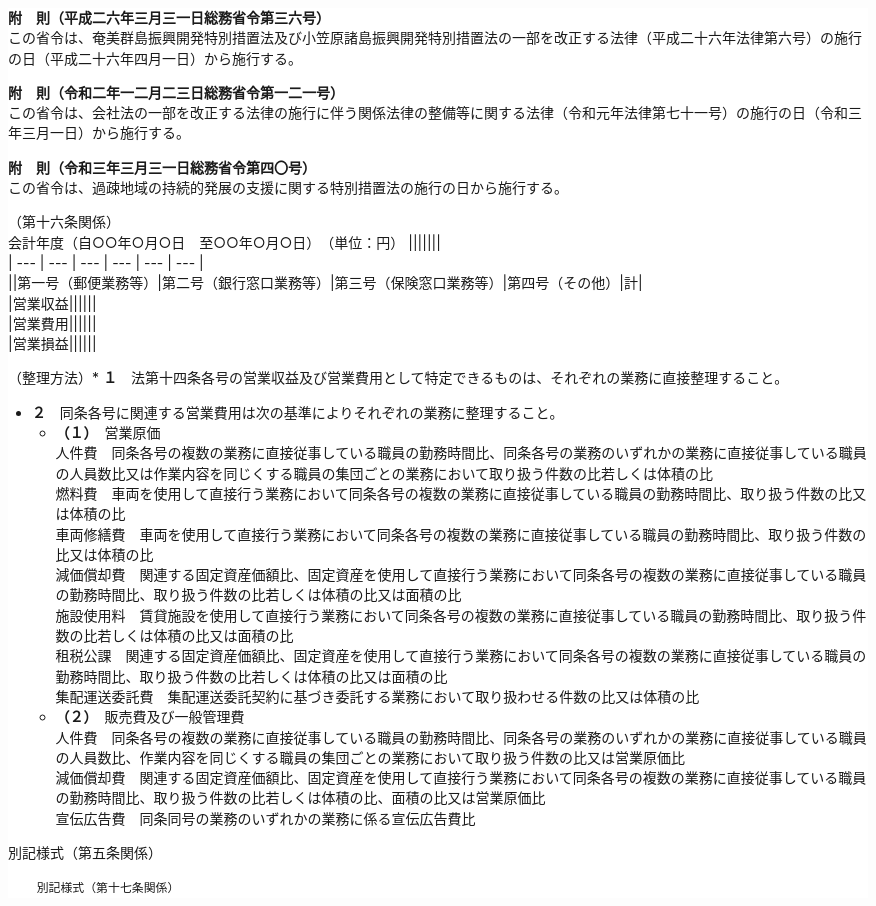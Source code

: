 **附　則（平成二六年三月三一日総務省令第三六号）**  
この省令は、奄美群島振興開発特別措置法及び小笠原諸島振興開発特別措置法の一部を改正する法律（平成二十六年法律第六号）の施行の日（平成二十六年四月一日）から施行する。  
  
**附　則（令和二年一二月二三日総務省令第一二一号）**  
この省令は、会社法の一部を改正する法律の施行に伴う関係法律の整備等に関する法律（令和元年法律第七十一号）の施行の日（令和三年三月一日）から施行する。  
  
**附　則（令和三年三月三一日総務省令第四〇号）**  
この省令は、過疎地域の持続的発展の支援に関する特別措置法の施行の日から施行する。  
  
（第十六条関係）  
会計年度（自○○年○月○日　至○○年○月○日）　（単位：円）
|||||||  
| --- | --- | --- | --- | --- | --- |  
||第一号（郵便業務等）|第二号（銀行窓口業務等）|第三号（保険窓口業務等）|第四号（その他）|計|  
|営業収益||||||  
|営業費用||||||  
|営業損益||||||  
  
（整理方法）* **１**　法第十四条各号の営業収益及び営業費用として特定できるものは、それぞれの業務に直接整理すること。  
* **２**　同条各号に関連する営業費用は次の基準によりそれぞれの業務に整理すること。  
	* **（１）**　営業原価  
人件費　同条各号の複数の業務に直接従事している職員の勤務時間比、同条各号の業務のいずれかの業務に直接従事している職員の人員数比又は作業内容を同じくする職員の集団ごとの業務において取り扱う件数の比若しくは体積の比  
燃料費　車両を使用して直接行う業務において同条各号の複数の業務に直接従事している職員の勤務時間比、取り扱う件数の比又は体積の比  
車両修繕費　車両を使用して直接行う業務において同条各号の複数の業務に直接従事している職員の勤務時間比、取り扱う件数の比又は体積の比  
減価償却費　関連する固定資産価額比、固定資産を使用して直接行う業務において同条各号の複数の業務に直接従事している職員の勤務時間比、取り扱う件数の比若しくは体積の比又は面積の比  
施設使用料　賃貸施設を使用して直接行う業務において同条各号の複数の業務に直接従事している職員の勤務時間比、取り扱う件数の比若しくは体積の比又は面積の比  
租税公課　関連する固定資産価額比、固定資産を使用して直接行う業務において同条各号の複数の業務に直接従事している職員の勤務時間比、取り扱う件数の比若しくは体積の比又は面積の比  
集配運送委託費　集配運送委託契約に基づき委託する業務において取り扱わせる件数の比又は体積の比  
	* **（２）**　販売費及び一般管理費  
人件費　同条各号の複数の業務に直接従事している職員の勤務時間比、同条各号の業務のいずれかの業務に直接従事している職員の人員数比、作業内容を同じくする職員の集団ごとの業務において取り扱う件数の比又は営業原価比  
減価償却費　関連する固定資産価額比、固定資産を使用して直接行う業務において同条各号の複数の業務に直接従事している職員の勤務時間比、取り扱う件数の比若しくは体積の比、面積の比又は営業原価比  
宣伝広告費　同条同号の業務のいずれかの業務に係る宣伝広告費比  
  
別記様式（第五条関係）  

          
        別記様式（第十七条関係）  

          
        